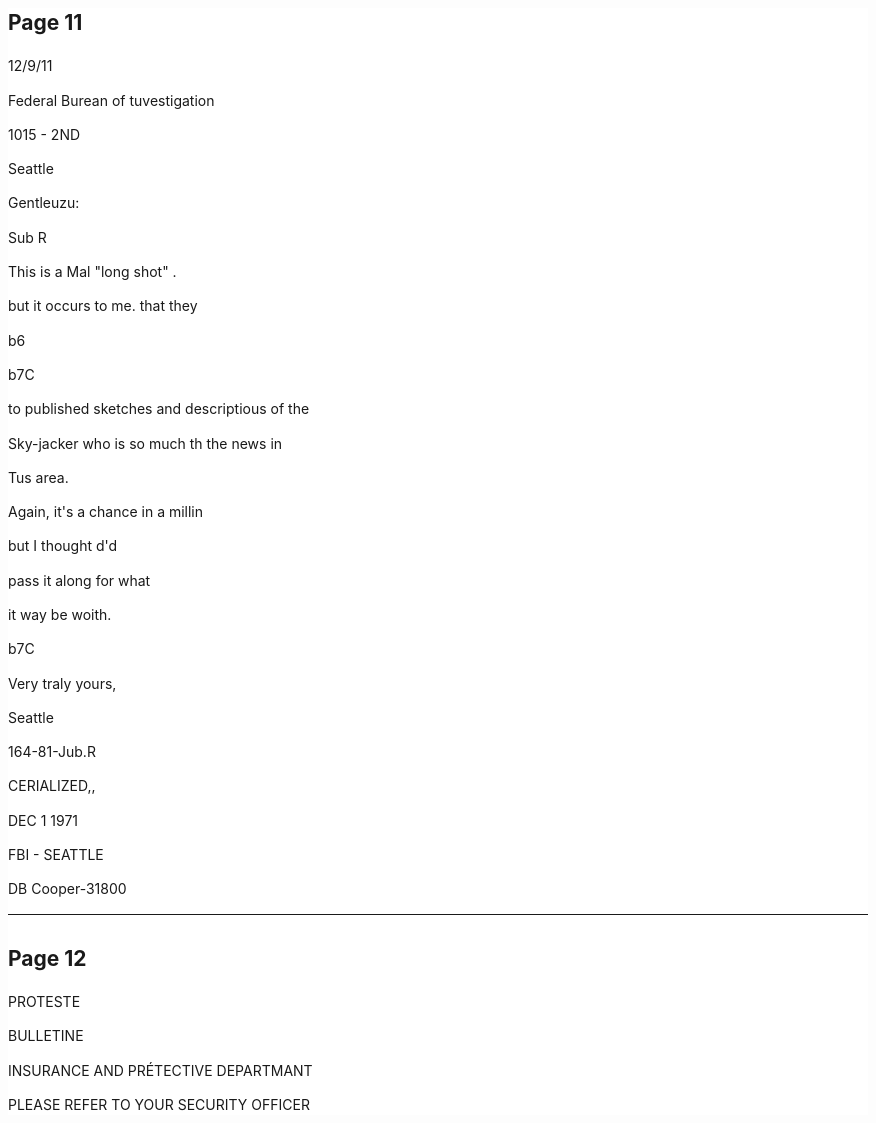 ## Page 11

12/9/11

Federal Burean of tuvestigation

1015 - 2ND

Seattle

Gentleuzu:

Sub R

This is a Mal "long shot" .

but it occurs to me. that they

b6

b7C

to published sketches and descriptious of the

Sky-jacker who is so much th the news in

Tus area.

Again, it's a chance in a millin

but I thought d'd

pass it along for what

it way be woith.

b7C

Very traly yours,

Seattle

164-81-Jub.R

CERIALIZED,,

DEC 1 1971

FBI - SEATTLE

DB Cooper-31800

---

## Page 12

PROTESTE

BULLETINE

INSURANCE AND PRÉTECTIVE DEPARTMANT

PLEASE REFER TO YOUR SECURITY OFFICER
